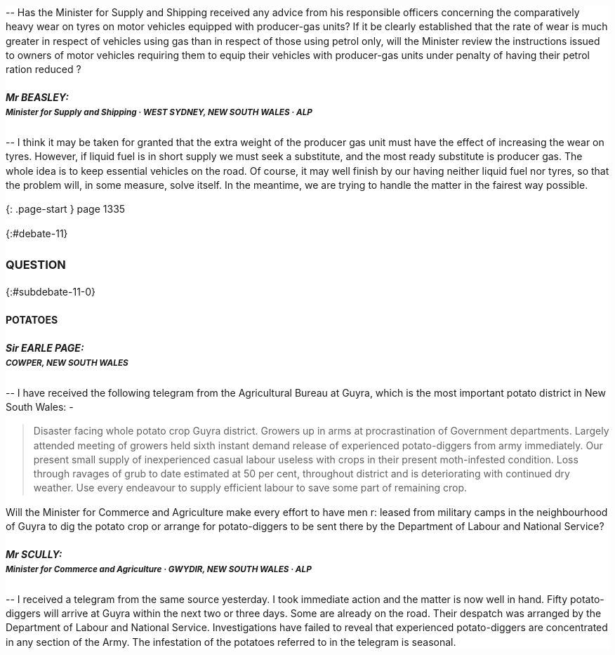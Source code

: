 -- Has the Minister for Supply and Shipping received any advice from his responsible officers concerning the comparatively heavy wear on tyres on motor vehicles equipped with producer-gas units? If it be clearly established that the rate of wear is much greater in respect of vehicles using gas than in respect of those using petrol only, will the Minister review the instructions issued to owners of motor vehicles requiring them to equip their vehicles with producer-gas units under penalty of having their petrol ration reduced ? 

##### Mr BEASLEY:<br><small class="text-muted">Minister for Supply and Shipping &middot; WEST SYDNEY, NEW SOUTH WALES &middot; ALP</small>

-- I think it may be taken for granted that the extra weight of the producer gas unit must have the effect of increasing the wear on tyres. However, if liquid fuel is in short supply we must seek a substitute, and the most ready substitute is producer gas. The whole idea is to keep essential vehicles on the road. Of course, it may well finish by our having neither liquid fuel nor tyres, so that the problem will, in some measure, solve itself. In the meantime, we are trying to handle the matter in the fairest way possible. 

{: .page-start }
page 1335

{:#debate-11}
### QUESTION

{:#subdebate-11-0}
#### POTATOES

##### Sir EARLE PAGE:<br><small class="text-muted">COWPER, NEW SOUTH WALES</small>

-- I have received the following telegram from the Agricultural Bureau at Guyra, which is the most important potato district in New South Wales: - 

  >Disaster facing whole potato crop Guyra district. Growers up in arms at procrastination of Government departments. Largely attended meeting of growers held sixth instant demand release of experienced potato-diggers from army immediately. Our present small supply of inexperienced casual labour useless with crops in their present moth-infested condition. Loss through ravages of grub to date estimated at 50 per cent, throughout district and is deteriorating with continued dry weather. Use every endeavour to supply efficient labour to save some part of remaining crop. 

Will the Minister for Commerce and Agriculture make every effort to have men r: leased from military camps in the neighbourhood of Guyra to dig the potato crop or arrange for potato-diggers to be sent there by the Department of Labour and National Service? 

##### Mr SCULLY:<br><small class="text-muted">Minister for Commerce and Agriculture &middot; GWYDIR, NEW SOUTH WALES &middot; ALP</small>

-- I received a telegram from the same source yesterday. I took immediate action and the matter is now well in hand. Fifty potato-diggers will arrive at Guyra within the next two or three days. Some are already on the road. Their despatch was arranged by the Department of Labour and National Service. Investigations have failed to reveal that experienced potato-diggers are concentrated in any section of the Army. The infestation of the potatoes referred to in the telegram is seasonal. 
